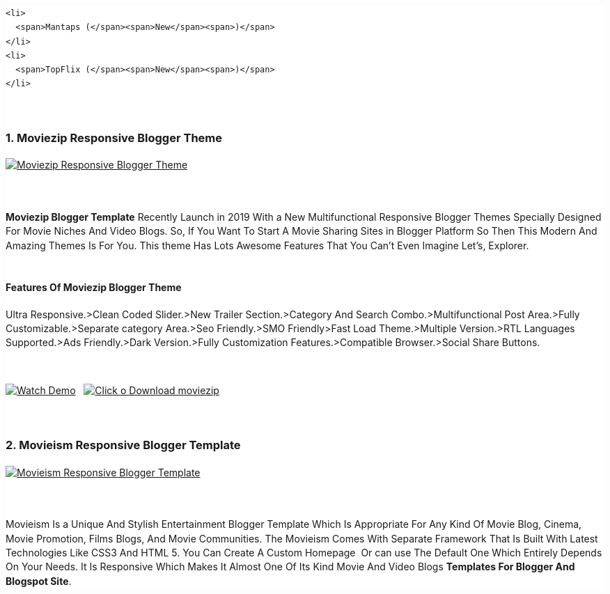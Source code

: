     <li>
      <span>Mantaps (</span><span>New</span><span>)</span>
    </li>
    <li>
      <span>TopFlix (</span><span>New</span><span>)</span>
    </li>
  </ul>
  
  <p>
    <span>&nbsp;</span>
  </p>
</div>

### <span>1. Moviezip Responsive Blogger Theme</span>

<div class="separator">
  <a href="https://i1.wp.com/www.psdly.com/wp-content/uploads/2019/09/Moviezip-Responsive-Blogger-Theme.jpg?ssl=1" data-elementor-open-lightbox="no"><img title="Moviezip Responsive Blogger Theme" src="https://i1.wp.com/www.psdly.com/wp-content/uploads/2019/09/Moviezip-Responsive-Blogger-Theme.jpg?ssl=1" alt="Moviezip Responsive Blogger Theme" border="0" data-original-height="441" data-original-width="640" data-recalc-dims="1" /><br /> </a>
</div>

<span><b><br /></b></span>  
<span><b>Moviezip Blogger Template</b> Recently Launch in 2019 With a New Multifunctional Responsive Blogger Themes Specially Designed For Movie Niches And Video Blogs. So, If You Want To Start A Movie Sharing Sites in Blogger Platform So Then This Modern And Amazing Themes Is For You. This theme Has Lots Awesome Features That You Can’t Even Imagine Let’s, Explorer.</span>  
<span><br /></span>

#### <span>Features Of Moviezip Blogger Theme</span>

<span>Ultra Responsive.</span><span>>Clean Coded Slider.</span><span>>New Trailer Section.</span><span>>Category And Search Combo.</span><span>>Multifunctional Post Area.</span><span>>Fully Customizable.</span><span>>Separate category Area.</span><span>>Seo Friendly.</span><span>>SMO Friendly</span><span>>Fast Load Theme.</span><span>>Multiple Version.</span><span>>RTL Languages Supported.</span><span>>Ads Friendly.</span><span>>Dark Version.</span><span>>Fully Customization Features.</span><span>>Compatible Browser.</span><span>>Social Share Buttons.</span>

<span>&nbsp;</span>

<div class="separator">
  <a href="https://choose-moviezip.blogspot.com/" target="_blank" rel="noopener noreferrer nofollow"><img src="https://i1.wp.com/www.psdly.com/wp-content/uploads/2019/09/Untitled-3.jpg?ssl=1" alt=" Watch Demo" border data-original-height="43" data-original-width="176" title="Top 15+ Best Blogger Movie Templates And Themes For 2020 2" data-recalc-dims="1" /></a>&nbsp; &nbsp;<a href="https://drive.google.com/file/d/1tJKPAD739z3abnU-xTP6vdTQWT9zkPGx/view?usp=sharing" target="_blank" rel="noopener noreferrer nofollow"><img src="https://i0.wp.com/www.psdly.com/wp-content/uploads/2019/09/Untitled-4-59.jpg?ssl=1" alt=" Click o Download moviezip" border data-original-height="43" data-original-width="176" title="Top 15+ Best Blogger Movie Templates And Themes For 2020 3" data-recalc-dims="1" /></a>
</div>

<span>&nbsp;</span>

### <span>2. Movieism Responsive Blogger Template</span>

<div class="separator">
  <a href="https://i1.wp.com/www.psdly.com/wp-content/uploads/2019/09/Movieism-Responsive-Blogger-Template.jpg?ssl=1" data-elementor-open-lightbox="no"><img title="Movieism Responsive Blogger Template" src="https://i1.wp.com/www.psdly.com/wp-content/uploads/2019/09/Movieism-Responsive-Blogger-Template.jpg?ssl=1" alt="Movieism Responsive Blogger Template" border="0" data-original-height="441" data-original-width="640" data-recalc-dims="1" /></a>
</div>

<span><span><b><br /></b></span></span>  
<span><span>Movieism Is a Unique And Stylish Entertainment Blogger Template Which Is Appropriate For Any Kind Of Movie Blog, Cinema, Movie Promotion, Films Blogs, And Movie Communities. The&nbsp;</span></span><span>Movieism Comes With Separate Framework That Is Built With Latest Technologies Like CSS3 And HTML 5. You Can Create A Custom Homepage&nbsp; Or can use The Default One Which Entirely Depends On Your Needs. It Is Responsive Which Makes It Almost One Of Its Kind Movie And Video Blogs <b>Templates For Blogger And Blogspot Site</b>.</span>
